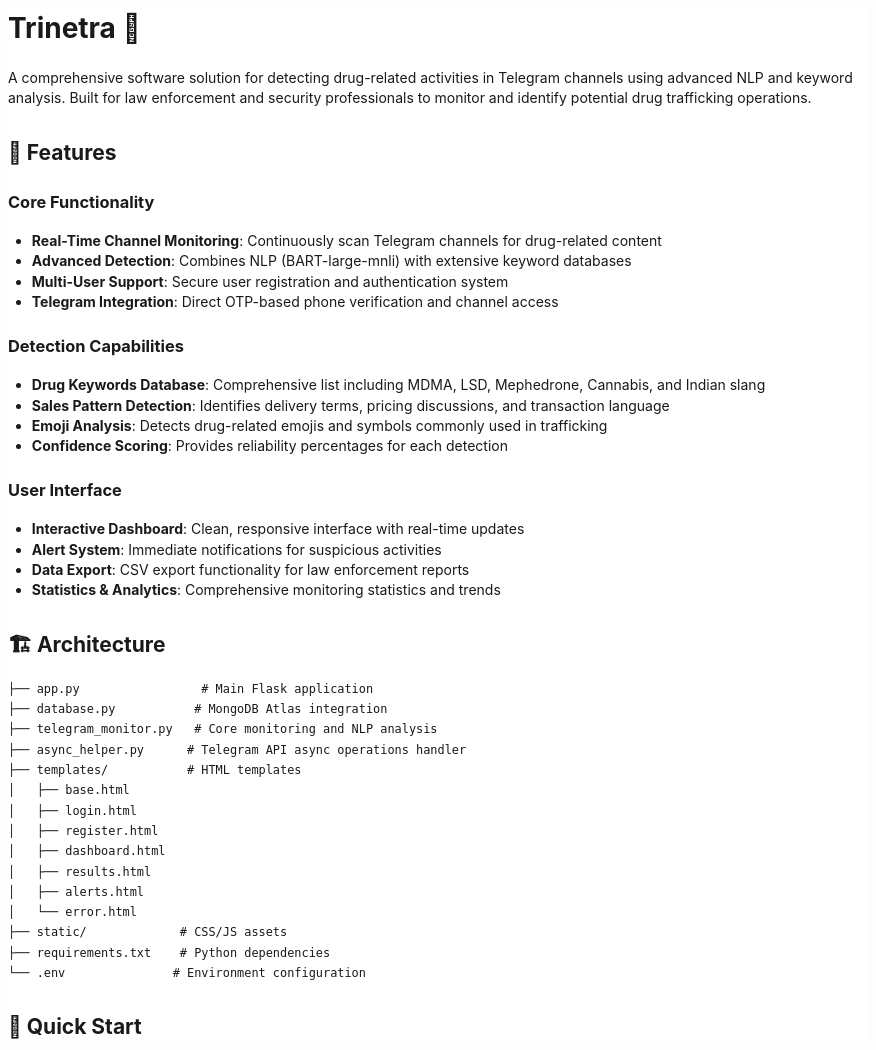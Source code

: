# Trinetra 🚨

A comprehensive software solution for detecting drug-related activities in Telegram channels using advanced NLP and keyword analysis. Built for law enforcement and security professionals to monitor and identify potential drug trafficking operations.

## 🎯 Features

### Core Functionality
- **Real-Time Channel Monitoring**: Continuously scan Telegram channels for drug-related content
- **Advanced Detection**: Combines NLP (BART-large-mnli) with extensive keyword databases
- **Multi-User Support**: Secure user registration and authentication system
- **Telegram Integration**: Direct OTP-based phone verification and channel access

### Detection Capabilities
- **Drug Keywords Database**: Comprehensive list including MDMA, LSD, Mephedrone, Cannabis, and Indian slang
- **Sales Pattern Detection**: Identifies delivery terms, pricing discussions, and transaction language
- **Emoji Analysis**: Detects drug-related emojis and symbols commonly used in trafficking
- **Confidence Scoring**: Provides reliability percentages for each detection

### User Interface
- **Interactive Dashboard**: Clean, responsive interface with real-time updates
- **Alert System**: Immediate notifications for suspicious activities
- **Data Export**: CSV export functionality for law enforcement reports
- **Statistics & Analytics**: Comprehensive monitoring statistics and trends

## 🏗️ Architecture

```
├── app.py                 # Main Flask application
├── database.py           # MongoDB Atlas integration
├── telegram_monitor.py   # Core monitoring and NLP analysis
├── async_helper.py      # Telegram API async operations handler
├── templates/           # HTML templates
│   ├── base.html
│   ├── login.html
│   ├── register.html
│   ├── dashboard.html
│   ├── results.html
│   ├── alerts.html
│   └── error.html
├── static/             # CSS/JS assets
├── requirements.txt    # Python dependencies
└── .env               # Environment configuration
```

## 🚀 Quick Start
